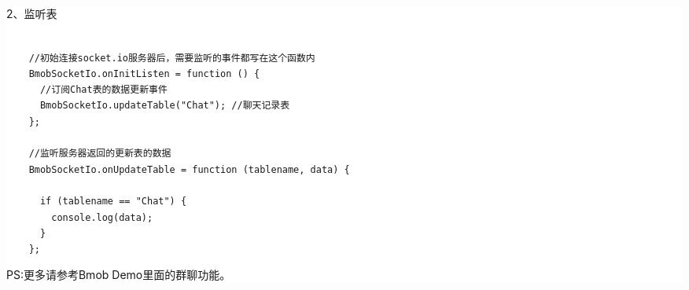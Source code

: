 ###

2、监听表

```

    //初始连接socket.io服务器后，需要监听的事件都写在这个函数内
    BmobSocketIo.onInitListen = function () {
      //订阅Chat表的数据更新事件
      BmobSocketIo.updateTable("Chat"); //聊天记录表
    };

    //监听服务器返回的更新表的数据
    BmobSocketIo.onUpdateTable = function (tablename, data) {

      if (tablename == "Chat") {
        console.log(data);
      }
    };

```

PS:更多请参考Bmob Demo里面的群聊功能。
